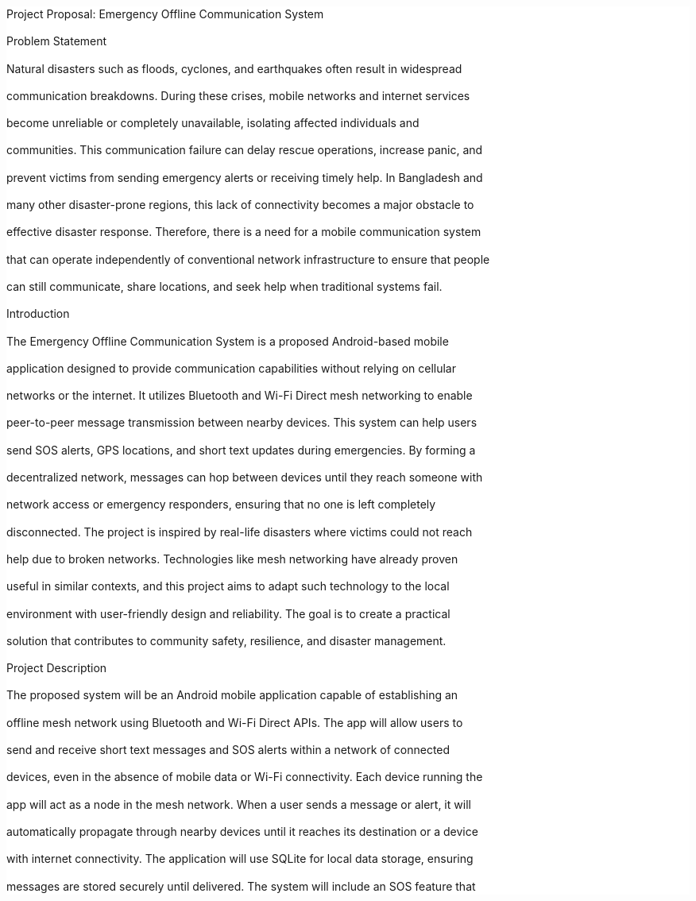 Project Proposal: Emergency Offline Communication System 

Problem Statement 

Natural disasters such as floods, cyclones, and earthquakes often result in widespread 

communication breakdowns. During these crises, mobile networks and internet services 

become unreliable or completely unavailable, isolating affected individuals and 

communities. This communication failure can delay rescue operations, increase panic, and 

prevent victims from sending emergency alerts or receiving timely help. In Bangladesh and 

many other disaster-prone regions, this lack of connectivity becomes a major obstacle to 

effective disaster response. Therefore, there is a need for a mobile communication system 

that can operate independently of conventional network infrastructure to ensure that people 

can still communicate, share locations, and seek help when traditional systems fail. 

Introduction 

The Emergency Offline Communication System is a proposed Android-based mobile 

application designed to provide communication capabilities without relying on cellular 

networks or the internet. It utilizes Bluetooth and Wi-Fi Direct mesh networking to enable 

peer-to-peer message transmission between nearby devices. This system can help users 

send SOS alerts, GPS locations, and short text updates during emergencies. By forming a 

decentralized network, messages can hop between devices until they reach someone with 

network access or emergency responders, ensuring that no one is left completely 

disconnected. The project is inspired by real-life disasters where victims could not reach 

help due to broken networks. Technologies like mesh networking have already proven 

useful in similar contexts, and this project aims to adapt such technology to the local 

environment with user-friendly design and reliability. The goal is to create a practical 

solution that contributes to community safety, resilience, and disaster management. 

Project Description 

The proposed system will be an Android mobile application capable of establishing an 

offline mesh network using Bluetooth and Wi-Fi Direct APIs. The app will allow users to 

send and receive short text messages and SOS alerts within a network of connected 

devices, even in the absence of mobile data or Wi-Fi connectivity. Each device running the 

app will act as a node in the mesh network. When a user sends a message or alert, it will 

automatically propagate through nearby devices until it reaches its destination or a device 

with internet connectivity. The application will use SQLite for local data storage, ensuring 

messages are stored securely until delivered. The system will include an SOS feature that 

